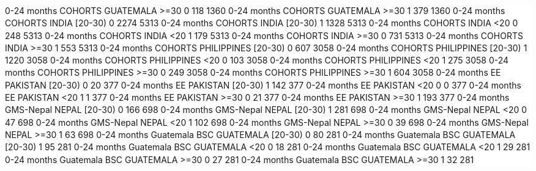 0-24 months   COHORTS          GUATEMALA                      >=30                  0      118    1360
0-24 months   COHORTS          GUATEMALA                      >=30                  1      379    1360
0-24 months   COHORTS          INDIA                          [20-30)               0     2274    5313
0-24 months   COHORTS          INDIA                          [20-30)               1     1328    5313
0-24 months   COHORTS          INDIA                          <20                   0      248    5313
0-24 months   COHORTS          INDIA                          <20                   1      179    5313
0-24 months   COHORTS          INDIA                          >=30                  0      731    5313
0-24 months   COHORTS          INDIA                          >=30                  1      553    5313
0-24 months   COHORTS          PHILIPPINES                    [20-30)               0      607    3058
0-24 months   COHORTS          PHILIPPINES                    [20-30)               1     1220    3058
0-24 months   COHORTS          PHILIPPINES                    <20                   0      103    3058
0-24 months   COHORTS          PHILIPPINES                    <20                   1      275    3058
0-24 months   COHORTS          PHILIPPINES                    >=30                  0      249    3058
0-24 months   COHORTS          PHILIPPINES                    >=30                  1      604    3058
0-24 months   EE               PAKISTAN                       [20-30)               0       20     377
0-24 months   EE               PAKISTAN                       [20-30)               1      142     377
0-24 months   EE               PAKISTAN                       <20                   0        0     377
0-24 months   EE               PAKISTAN                       <20                   1        1     377
0-24 months   EE               PAKISTAN                       >=30                  0       21     377
0-24 months   EE               PAKISTAN                       >=30                  1      193     377
0-24 months   GMS-Nepal        NEPAL                          [20-30)               0      166     698
0-24 months   GMS-Nepal        NEPAL                          [20-30)               1      281     698
0-24 months   GMS-Nepal        NEPAL                          <20                   0       47     698
0-24 months   GMS-Nepal        NEPAL                          <20                   1      102     698
0-24 months   GMS-Nepal        NEPAL                          >=30                  0       39     698
0-24 months   GMS-Nepal        NEPAL                          >=30                  1       63     698
0-24 months   Guatemala BSC    GUATEMALA                      [20-30)               0       80     281
0-24 months   Guatemala BSC    GUATEMALA                      [20-30)               1       95     281
0-24 months   Guatemala BSC    GUATEMALA                      <20                   0       18     281
0-24 months   Guatemala BSC    GUATEMALA                      <20                   1       29     281
0-24 months   Guatemala BSC    GUATEMALA                      >=30                  0       27     281
0-24 months   Guatemala BSC    GUATEMALA                      >=30                  1       32     281